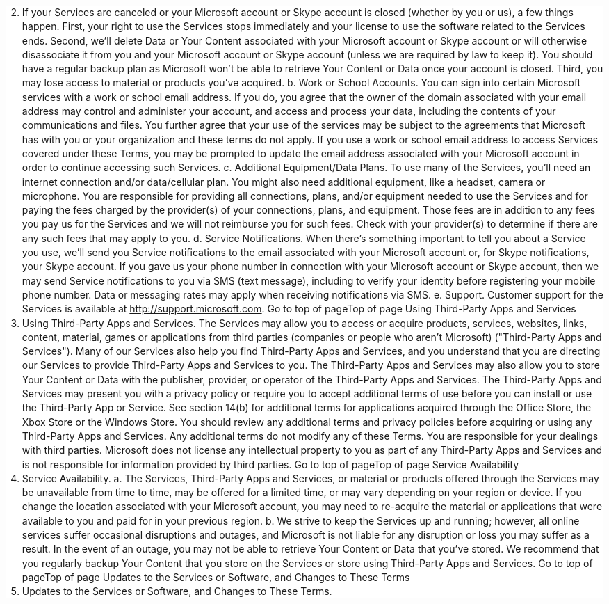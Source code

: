 2. If your Services are canceled or your Microsoft account or Skype account is closed (whether by you or us), a few things happen. First, your right to use the Services stops immediately and your license to use the software related to the Services ends. Second, we’ll delete Data or Your Content associated with your Microsoft account or Skype account or will otherwise disassociate it from you and your Microsoft account or Skype account (unless we are required by law to keep it). You should have a regular backup plan as Microsoft won’t be able to retrieve Your Content or Data once your account is closed. Third, you may lose access to material or products you’ve acquired.
b. Work or School Accounts. You can sign into certain Microsoft services with a work or school email address. If you do, you agree that the owner of the domain associated with your email address may control and administer your account, and access and process your data, including the contents of your communications and files. You further agree that your use of the services may be subject to the agreements that Microsoft has with you or your organization and these terms do not apply. If you use a work or school email address to access Services covered under these Terms, you may be prompted to update the email address associated with your Microsoft account in order to continue accessing such Services.
c. Additional Equipment/Data Plans. To use many of the Services, you’ll need an internet connection and/or data/cellular plan. You might also need additional equipment, like a headset, camera or microphone. You are responsible for providing all connections, plans, and/or equipment needed to use the Services and for paying the fees charged by the provider(s) of your connections, plans, and equipment. Those fees are in addition to any fees you pay us for the Services and we will not reimburse you for such fees. Check with your provider(s) to determine if there are any such fees that may apply to you.
d. Service Notifications. When there’s something important to tell you about a Service you use, we’ll send you Service notifications to the email associated with your Microsoft account or, for Skype notifications, your Skype account. If you gave us your phone number in connection with your Microsoft account or Skype account, then we may send Service notifications to you via SMS (text message), including to verify your identity before registering your mobile phone number. Data or messaging rates may apply when receiving notifications via SMS.
e. Support. Customer support for the Services is available at http://support.microsoft.com.
Go to top of pageTop of page
Using Third-Party Apps and Services
5. Using Third-Party Apps and Services. The Services may allow you to access or acquire products, services, websites, links, content, material, games or applications from third parties (companies or people who aren’t Microsoft) ("Third-Party Apps and Services"). Many of our Services also help you find Third-Party Apps and Services, and you understand that you are directing our Services to provide Third-Party Apps and Services to you. The Third-Party Apps and Services may also allow you to store Your Content or Data with the publisher, provider, or operator of the Third-Party Apps and Services. The Third-Party Apps and Services may present you with a privacy policy or require you to accept additional terms of use before you can install or use the Third-Party App or Service. See section 14(b) for additional terms for applications acquired through the Office Store, the Xbox Store or the Windows Store. You should review any additional terms and privacy policies before acquiring or using any Third-Party Apps and Services. Any additional terms do not modify any of these Terms. You are responsible for your dealings with third parties. Microsoft does not license any intellectual property to you as part of any Third-Party Apps and Services and is not responsible for information provided by third parties.
Go to top of pageTop of page
Service Availability
6. Service Availability.
a. The Services, Third-Party Apps and Services, or material or products offered through the Services may be unavailable from time to time, may be offered for a limited time, or may vary depending on your region or device. If you change the location associated with your Microsoft account, you may need to re-acquire the material or applications that were available to you and paid for in your previous region.
b. We strive to keep the Services up and running; however, all online services suffer occasional disruptions and outages, and Microsoft is not liable for any disruption or loss you may suffer as a result. In the event of an outage, you may not be able to retrieve Your Content or Data that you’ve stored. We recommend that you regularly backup Your Content that you store on the Services or store using Third-Party Apps and Services.
Go to top of pageTop of page
Updates to the Services or Software, and Changes to These Terms
7. Updates to the Services or Software, and Changes to These Terms.